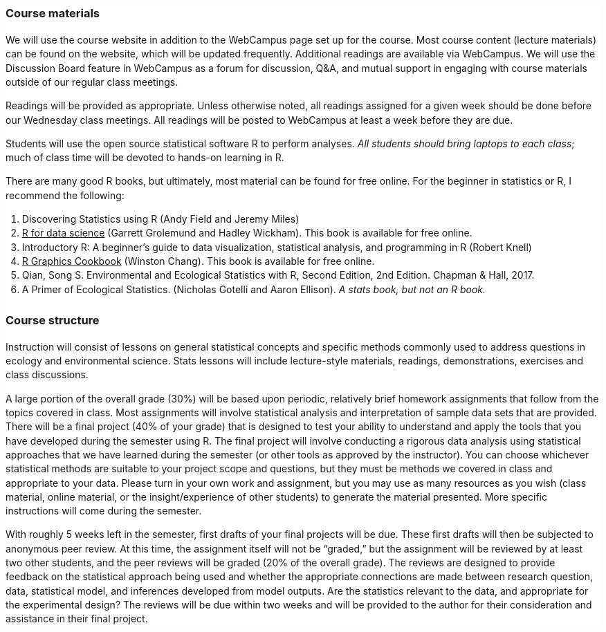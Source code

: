 ### Course materials
We will use the course website in addition to the WebCampus page set up for the course. Most course content (lecture materials) can be found on the website, which will be updated frequently. Additional readings are available via WebCampus. We will use the Discussion Board feature in WebCampus as a forum for discussion, Q&A, and mutual support in engaging with course materials outside of our regular class meetings. 

Readings will be provided as appropriate. Unless otherwise noted, all readings assigned for a given week should be done before our Wednesday class meetings. All readings will be posted to WebCampus at least a week before they are due.

Students will use the open source statistical software R to perform analyses. *All students should bring laptops to each class*; much of class time will be devoted to hands-on learning in R. 

There are many good R books, but ultimately, most material can be found for free online. For the beginner in statistics or R, I recommend the following:

1.	Discovering Statistics using R (Andy Field and Jeremy Miles)
2.  [R for data science](https://r4ds.had.co.nz/) (Garrett Grolemund and Hadley Wickham). This book is available for free online.
3.	Introductory R: A beginner’s guide to data visualization, statistical analysis, and programming in R (Robert Knell)
4.	[R Graphics Cookbook](https://r-graphics.org/) (Winston Chang). This book is available for free online. 
4.	Qian, Song S. Environmental and Ecological Statistics with R, Second Edition, 2nd Edition. Chapman & Hall, 2017. 
5.  A Primer of Ecological Statistics. (Nicholas Gotelli and Aaron Ellison). *A stats book, but not an R book.* 

### Course structure

Instruction will consist of lessons on general statistical concepts and specific methods commonly used to address questions in ecology and environmental science. Stats lessons will include lecture-style materials, readings, demonstrations, exercises and class discussions.   

A large portion of the overall grade (30%) will be based upon periodic, relatively brief homework assignments that follow from the topics covered in class. Most assignments will involve statistical analysis and interpretation of sample data sets that are provided. There will be a final project (40% of your grade) that is designed to test your ability to understand and apply the tools that you have developed during the semester using R. The final project will involve conducting a rigorous data analysis using statistical approaches that we have learned during the semester (or other tools as approved by the instructor). You can choose whichever statistical methods are suitable to your project scope and questions, but they must be methods we covered in class and appropriate to your data. Please turn in your own work and assignment, but you may use as many resources as you wish (class material, online material, or the insight/experience of other students) to generate the material presented. More specific instructions will come during the semester.

With roughly 5 weeks left in the semester, first drafts of your final projects will be due. These first drafts will then be subjected to anonymous peer review. At this time, the assignment itself will not be “graded,” but the assignment will be reviewed by at least two other students, and the peer reviews will be graded (20% of the overall grade). The reviews are designed to provide feedback on the statistical approach being used and whether the appropriate connections are made between research question, data, statistical model, and inferences developed from model outputs. Are the statistics relevant to the data, and appropriate for the experimental design? The reviews will be due within two weeks and will be provided to the author for their consideration and assistance in their final project. 
